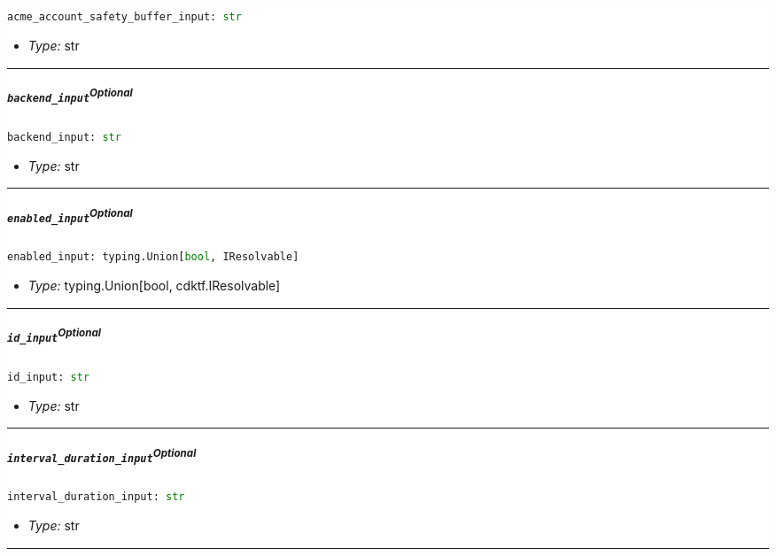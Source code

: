 ```python
acme_account_safety_buffer_input: str
```

- *Type:* str

---

##### `backend_input`<sup>Optional</sup> <a name="backend_input" id="@cdktf/provider-vault.pkiSecretBackendConfigAutoTidy.PkiSecretBackendConfigAutoTidy.property.backendInput"></a>

```python
backend_input: str
```

- *Type:* str

---

##### `enabled_input`<sup>Optional</sup> <a name="enabled_input" id="@cdktf/provider-vault.pkiSecretBackendConfigAutoTidy.PkiSecretBackendConfigAutoTidy.property.enabledInput"></a>

```python
enabled_input: typing.Union[bool, IResolvable]
```

- *Type:* typing.Union[bool, cdktf.IResolvable]

---

##### `id_input`<sup>Optional</sup> <a name="id_input" id="@cdktf/provider-vault.pkiSecretBackendConfigAutoTidy.PkiSecretBackendConfigAutoTidy.property.idInput"></a>

```python
id_input: str
```

- *Type:* str

---

##### `interval_duration_input`<sup>Optional</sup> <a name="interval_duration_input" id="@cdktf/provider-vault.pkiSecretBackendConfigAutoTidy.PkiSecretBackendConfigAutoTidy.property.intervalDurationInput"></a>

```python
interval_duration_input: str
```

- *Type:* str

---
